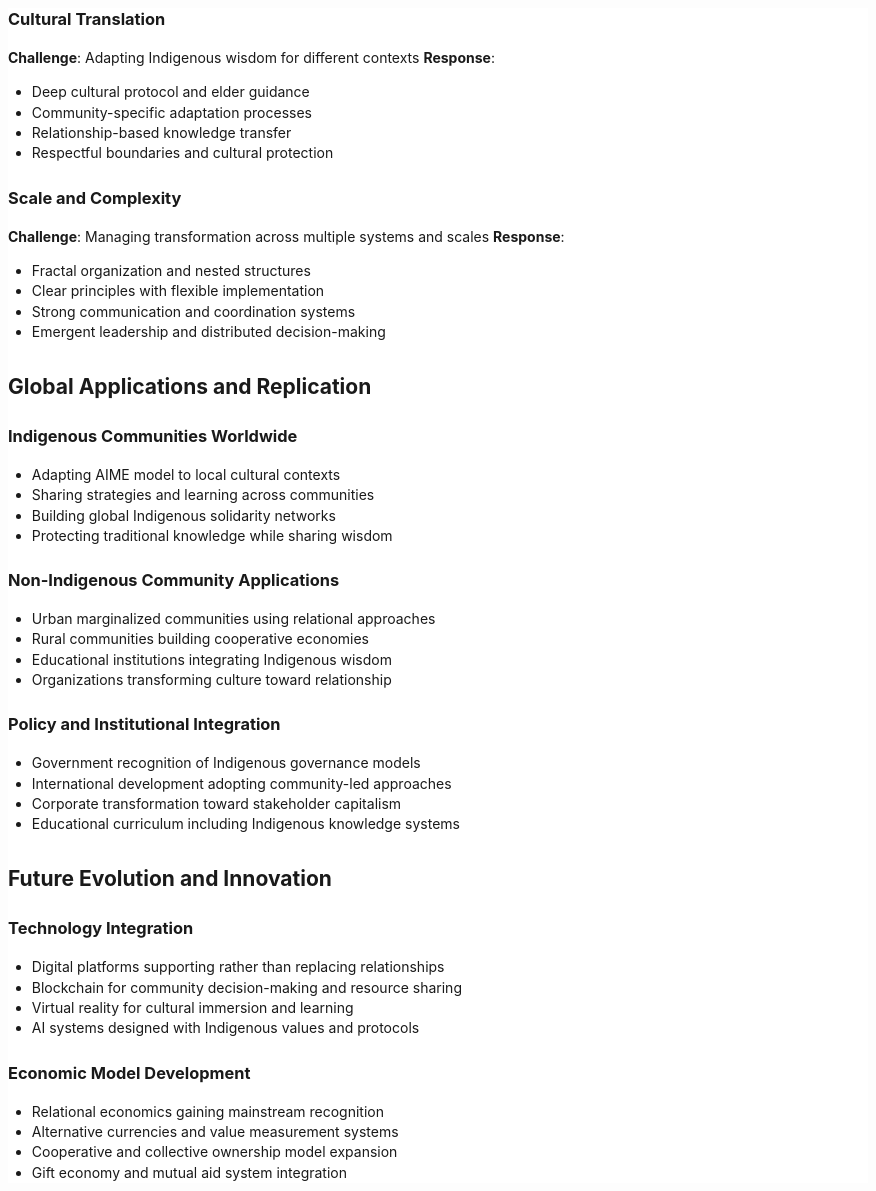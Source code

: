 ### **Cultural Translation**
**Challenge**: Adapting Indigenous wisdom for different contexts
**Response**:
- Deep cultural protocol and elder guidance
- Community-specific adaptation processes
- Relationship-based knowledge transfer
- Respectful boundaries and cultural protection

### **Scale and Complexity**
**Challenge**: Managing transformation across multiple systems and scales
**Response**:
- Fractal organization and nested structures
- Clear principles with flexible implementation
- Strong communication and coordination systems
- Emergent leadership and distributed decision-making

## Global Applications and Replication

### **Indigenous Communities Worldwide**
- Adapting AIME model to local cultural contexts
- Sharing strategies and learning across communities
- Building global Indigenous solidarity networks
- Protecting traditional knowledge while sharing wisdom

### **Non-Indigenous Community Applications**
- Urban marginalized communities using relational approaches
- Rural communities building cooperative economies
- Educational institutions integrating Indigenous wisdom
- Organizations transforming culture toward relationship

### **Policy and Institutional Integration**
- Government recognition of Indigenous governance models
- International development adopting community-led approaches
- Corporate transformation toward stakeholder capitalism
- Educational curriculum including Indigenous knowledge systems

## Future Evolution and Innovation

### **Technology Integration**
- Digital platforms supporting rather than replacing relationships
- Blockchain for community decision-making and resource sharing
- Virtual reality for cultural immersion and learning
- AI systems designed with Indigenous values and protocols

### **Economic Model Development**
- Relational economics gaining mainstream recognition
- Alternative currencies and value measurement systems
- Cooperative and collective ownership model expansion
- Gift economy and mutual aid system integration
